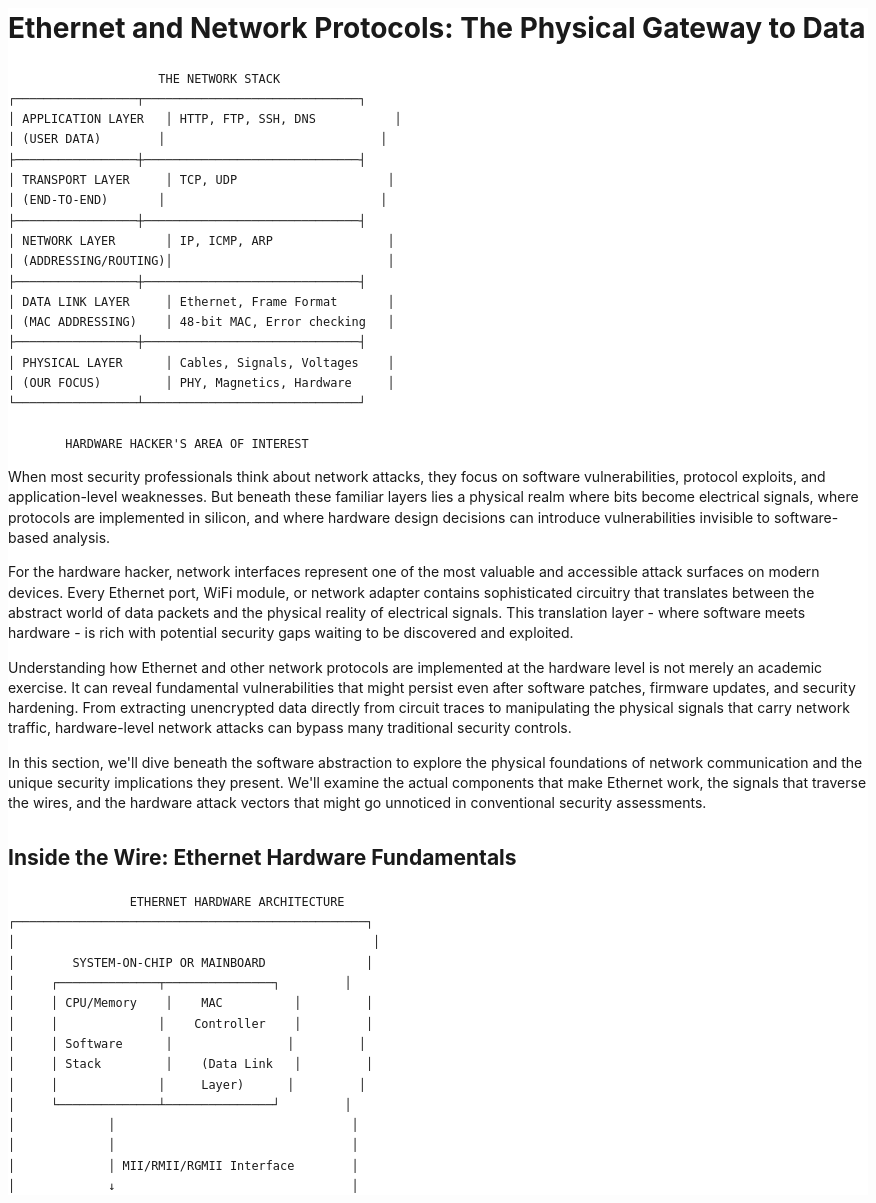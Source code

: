 # Ethernet and Network Protocols: The Physical Gateway to Data

```
                     THE NETWORK STACK
┌─────────────────┬──────────────────────────────┐
│ APPLICATION LAYER   │ HTTP, FTP, SSH, DNS           │
│ (USER DATA)        │                              │
├─────────────────┼──────────────────────────────┤
│ TRANSPORT LAYER     │ TCP, UDP                     │
│ (END-TO-END)       │                              │
├─────────────────┼──────────────────────────────┤
│ NETWORK LAYER       │ IP, ICMP, ARP                │
│ (ADDRESSING/ROUTING)│                              │
├─────────────────┼──────────────────────────────┤
│ DATA LINK LAYER     │ Ethernet, Frame Format       │
│ (MAC ADDRESSING)    │ 48-bit MAC, Error checking   │
├─────────────────┼──────────────────────────────┤
│ PHYSICAL LAYER      │ Cables, Signals, Voltages    │
│ (OUR FOCUS)         │ PHY, Magnetics, Hardware     │
└─────────────────┴──────────────────────────────┘

        HARDWARE HACKER'S AREA OF INTEREST
```

When most security professionals think about network attacks, they focus on software vulnerabilities, protocol exploits, and application-level weaknesses. But beneath these familiar layers lies a physical realm where bits become electrical signals, where protocols are implemented in silicon, and where hardware design decisions can introduce vulnerabilities invisible to software-based analysis.

For the hardware hacker, network interfaces represent one of the most valuable and accessible attack surfaces on modern devices. Every Ethernet port, WiFi module, or network adapter contains sophisticated circuitry that translates between the abstract world of data packets and the physical reality of electrical signals. This translation layer - where software meets hardware - is rich with potential security gaps waiting to be discovered and exploited.

Understanding how Ethernet and other network protocols are implemented at the hardware level is not merely an academic exercise. It can reveal fundamental vulnerabilities that might persist even after software patches, firmware updates, and security hardening. From extracting unencrypted data directly from circuit traces to manipulating the physical signals that carry network traffic, hardware-level network attacks can bypass many traditional security controls.

In this section, we'll dive beneath the software abstraction to explore the physical foundations of network communication and the unique security implications they present. We'll examine the actual components that make Ethernet work, the signals that traverse the wires, and the hardware attack vectors that might go unnoticed in conventional security assessments.

## Inside the Wire: Ethernet Hardware Fundamentals

```
                 ETHERNET HARDWARE ARCHITECTURE
┌─────────────────────────────────────────────────┐
│                                                  │
│        SYSTEM-ON-CHIP OR MAINBOARD              │
│     ┌──────────────┬───────────────┐         │
│     │ CPU/Memory    │    MAC          │         │
│     │              │    Controller    │         │
│     │ Software      │                │         │
│     │ Stack         │    (Data Link   │         │
│     │              │     Layer)      │         │
│     └──────────────┴───────────────┘         │
│             │                                 │
│             │                                 │
│             │ MII/RMII/RGMII Interface        │
│             ↓                                 │
```
